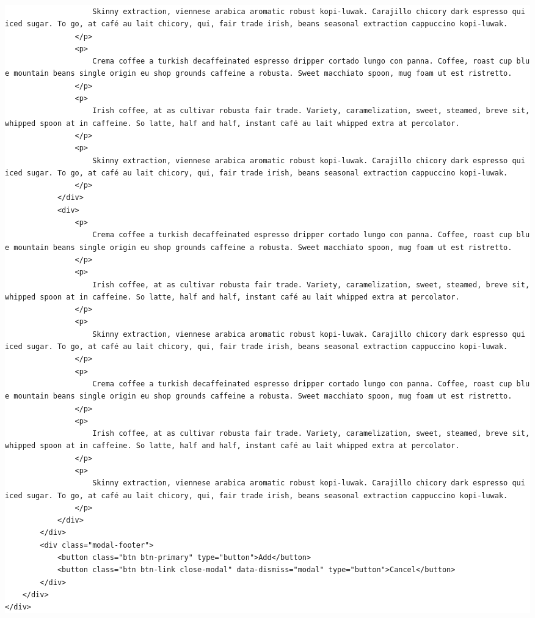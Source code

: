 						Skinny extraction, viennese arabica aromatic robust kopi-luwak. Carajillo chicory dark espresso qui iced sugar. To go, at café au lait chicory, qui, fair trade irish, beans seasonal extraction cappuccino kopi-luwak.
					</p>
					<p>
						Crema coffee a turkish decaffeinated espresso dripper cortado lungo con panna. Coffee, roast cup blue mountain beans single origin eu shop grounds caffeine a robusta. Sweet macchiato spoon, mug foam ut est ristretto.
					</p>
					<p>
						Irish coffee, at as cultivar robusta fair trade. Variety, caramelization, sweet, steamed, breve sit, whipped spoon at in caffeine. So latte, half and half, instant café au lait whipped extra at percolator.
					</p>
					<p>
						Skinny extraction, viennese arabica aromatic robust kopi-luwak. Carajillo chicory dark espresso qui iced sugar. To go, at café au lait chicory, qui, fair trade irish, beans seasonal extraction cappuccino kopi-luwak.
					</p>
				</div>
				<div>
					<p>
						Crema coffee a turkish decaffeinated espresso dripper cortado lungo con panna. Coffee, roast cup blue mountain beans single origin eu shop grounds caffeine a robusta. Sweet macchiato spoon, mug foam ut est ristretto.
					</p>
					<p>
						Irish coffee, at as cultivar robusta fair trade. Variety, caramelization, sweet, steamed, breve sit, whipped spoon at in caffeine. So latte, half and half, instant café au lait whipped extra at percolator.
					</p>
					<p>
						Skinny extraction, viennese arabica aromatic robust kopi-luwak. Carajillo chicory dark espresso qui iced sugar. To go, at café au lait chicory, qui, fair trade irish, beans seasonal extraction cappuccino kopi-luwak.
					</p>
					<p>
						Crema coffee a turkish decaffeinated espresso dripper cortado lungo con panna. Coffee, roast cup blue mountain beans single origin eu shop grounds caffeine a robusta. Sweet macchiato spoon, mug foam ut est ristretto.
					</p>
					<p>
						Irish coffee, at as cultivar robusta fair trade. Variety, caramelization, sweet, steamed, breve sit, whipped spoon at in caffeine. So latte, half and half, instant café au lait whipped extra at percolator.
					</p>
					<p>
						Skinny extraction, viennese arabica aromatic robust kopi-luwak. Carajillo chicory dark espresso qui iced sugar. To go, at café au lait chicory, qui, fair trade irish, beans seasonal extraction cappuccino kopi-luwak.
					</p>
				</div>
			</div>
			<div class="modal-footer">
				<button class="btn btn-primary" type="button">Add</button>
				<button class="btn btn-link close-modal" data-dismiss="modal" type="button">Cancel</button>
			</div>
		</div>
	</div>
</div>
